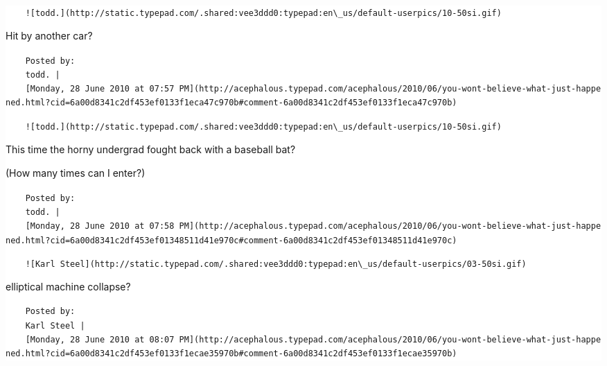[]()

	

		![todd.](http://static.typepad.com/.shared:vee3ddd0:typepad:en\_us/default-userpics/10-50si.gif)
	

	

		

Hit by another car?

	

		Posted by:
		todd. |
		[Monday, 28 June 2010 at 07:57 PM](http://acephalous.typepad.com/acephalous/2010/06/you-wont-believe-what-just-happened.html?cid=6a00d8341c2df453ef0133f1eca47c970b#comment-6a00d8341c2df453ef0133f1eca47c970b)

[]()

	

		![todd.](http://static.typepad.com/.shared:vee3ddd0:typepad:en\_us/default-userpics/10-50si.gif)
	

	

		

This time the horny undergrad fought back with a baseball bat?

(How many times can I enter?)

	

		Posted by:
		todd. |
		[Monday, 28 June 2010 at 07:58 PM](http://acephalous.typepad.com/acephalous/2010/06/you-wont-believe-what-just-happened.html?cid=6a00d8341c2df453ef01348511d41e970c#comment-6a00d8341c2df453ef01348511d41e970c)

[]()

	

		![Karl Steel](http://static.typepad.com/.shared:vee3ddd0:typepad:en\_us/default-userpics/03-50si.gif)
	

	

		

elliptical machine collapse?

	

		Posted by:
		Karl Steel |
		[Monday, 28 June 2010 at 08:07 PM](http://acephalous.typepad.com/acephalous/2010/06/you-wont-believe-what-just-happened.html?cid=6a00d8341c2df453ef0133f1ecae35970b#comment-6a00d8341c2df453ef0133f1ecae35970b)

[]()

	